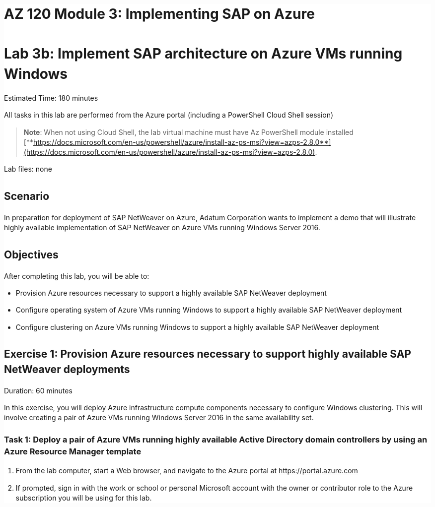 # AZ 120 Module 3: Implementing SAP on Azure
# Lab 3b: Implement SAP architecture on Azure VMs running Windows

Estimated Time: 180 minutes

All tasks in this lab are performed from the Azure portal (including a PowerShell Cloud Shell session)  

   > **Note**: When not using Cloud Shell, the lab virtual machine must have Az PowerShell module installed [**https://docs.microsoft.com/en-us/powershell/azure/install-az-ps-msi?view=azps-2.8.0**](https://docs.microsoft.com/en-us/powershell/azure/install-az-ps-msi?view=azps-2.8.0).

Lab files: none

## Scenario
  
In preparation for deployment of SAP NetWeaver on Azure, Adatum Corporation wants to implement a demo that will illustrate highly available implementation of SAP NetWeaver on Azure VMs running Windows Server 2016.

## Objectives
  
After completing this lab, you will be able to:

-   Provision Azure resources necessary to support a highly available SAP NetWeaver deployment

-   Configure operating system of Azure VMs running Windows to support a highly available SAP NetWeaver deployment

-   Configure clustering on Azure VMs running Windows to support a highly available SAP NetWeaver deployment


## Exercise 1: Provision Azure resources necessary to support highly available SAP NetWeaver deployments

Duration: 60 minutes

In this exercise, you will deploy Azure infrastructure compute components necessary to configure Windows clustering. This will involve creating a pair of Azure VMs running Windows Server 2016 in the same availability set.

### Task 1: Deploy a pair of Azure VMs running highly available Active Directory domain controllers by using an Azure Resource Manager template

1.  From the lab computer, start a Web browser, and navigate to the Azure portal at https://portal.azure.com

1.  If prompted, sign in with the work or school or personal Microsoft account with the owner or contributor role to the Azure subscription you will be using for this lab.
